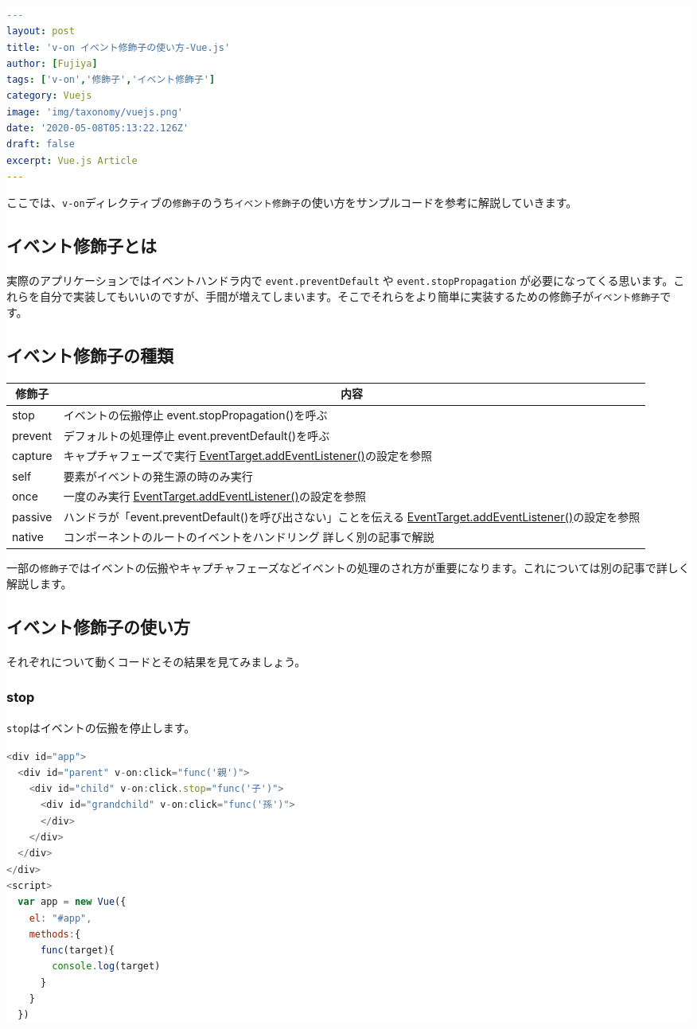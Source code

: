 ```yaml
---
layout: post
title: 'v-on イベント修飾子の使い方-Vue.js'
author: [Fujiya]
tags: ['v-on','修飾子','イベント修飾子']
category: Vuejs
image: 'img/taxonomy/vuejs.png'
date: '2020-05-08T05:13:22.126Z'
draft: false
excerpt: Vue.js Article
---
```


ここでは、`v-on`ディレクティブの`修飾子`のうち`イベント修飾子`の使い方をサンプルコードを参考に解説していきます。

## イベント修飾子とは
実際のアプリケーションではイベントハンドラ内で `event.preventDefault` や `event.stopPropagation` が必要になってくる思います。これらを自分で実装してもいいのですが、手間が増えてしまいます。そこでそれらをより簡単に実装するための修飾子が`イベント修飾子`です。

## イベント修飾子の種類
| 修飾子  | 内容  |
|---------|------|
|   stop  | イベントの伝搬停止  event.stopPropagation()を呼ぶ |
| prevent | デフォルトの処理停止  event.preventDefault()を呼ぶ  |
| capture | キャプチャフェーズで実行  [EventTarget.addEventListener()](https://developer.mozilla.org/ja/docs/Web/API/EventTarget/addEventListener)の設定を参照  |
|   self  | 要素がイベントの発生源の時のみ実行  |
|   once  | 一度のみ実行  [EventTarget.addEventListener()](https://developer.mozilla.org/ja/docs/Web/API/EventTarget/addEventListener)の設定を参照  |
| passive | ハンドラが「event.preventDefault()を呼び出さない」ことを伝える  [EventTarget.addEventListener()](https://developer.mozilla.org/ja/docs/Web/API/EventTarget/addEventListener)の設定を参照  |
|  native | コンポーネントのルートのイベントをハンドリング  詳しく別の記事で解説  |

一部の`修飾子`ではイベントの伝搬やキャプチャフェーズなどイベントの処理のされ方が重要になります。これについては別の記事で詳しく解説します。
<div class="ads"></div>

## イベント修飾子の使い方
それぞれについて動くコードとその結果を見てみましょう。

### stop
`stop`はイベントの伝搬を停止します。

```html:title=Vue.js
<div id="app">
  <div id="parent" v-on:click="func('親')">
    <div id="child" v-on:click.stop="func('子')">
      <div id="grandchild" v-on:click="func('孫')">
      </div>
    </div>
  </div>
</div>
<script>
  var app = new Vue({
    el: "#app",
    methods:{
      func(target){
        console.log(target)
      }
    }
  })
```